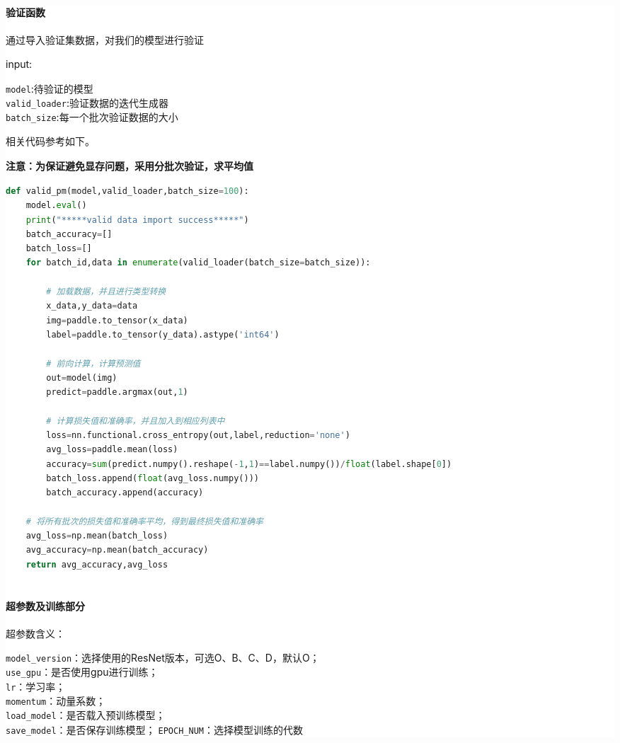 ####  验证函数
通过导入验证集数据，对我们的模型进行验证

input:  

`model`:待验证的模型  
`valid_loader`:验证数据的迭代生成器  
`batch_size`:每一个批次验证数据的大小  


相关代码参考如下。

**注意：为保证避免显存问题，采用分批次验证，求平均值**


```python
def valid_pm(model,valid_loader,batch_size=100):
    model.eval()
    print("*****valid data import success*****")
    batch_accuracy=[]
    batch_loss=[]
    for batch_id,data in enumerate(valid_loader(batch_size=batch_size)):

        # 加载数据，并且进行类型转换
        x_data,y_data=data
        img=paddle.to_tensor(x_data)
        label=paddle.to_tensor(y_data).astype('int64')

        # 前向计算，计算预测值
        out=model(img)
        predict=paddle.argmax(out,1)

        # 计算损失值和准确率，并且加入到相应列表中
        loss=nn.functional.cross_entropy(out,label,reduction='none')
        avg_loss=paddle.mean(loss)
        accuracy=sum(predict.numpy().reshape(-1,1)==label.numpy())/float(label.shape[0])
        batch_loss.append(float(avg_loss.numpy()))
        batch_accuracy.append(accuracy)
    
    # 将所有批次的损失值和准确率平均，得到最终损失值和准确率    
    avg_loss=np.mean(batch_loss)
    avg_accuracy=np.mean(batch_accuracy)
    return avg_accuracy,avg_loss
        
```

#### 超参数及训练部分
超参数含义：

`model_version`：选择使用的ResNet版本，可选O、B、C、D，默认O；  
`use_gpu`：是否使用gpu进行训练；    
`lr`：学习率；  
`momentum`：动量系数；   
`load_model`：是否载入预训练模型；   
`save_model`：是否保存训练模型；
`EPOCH_NUM`：选择模型训练的代数
